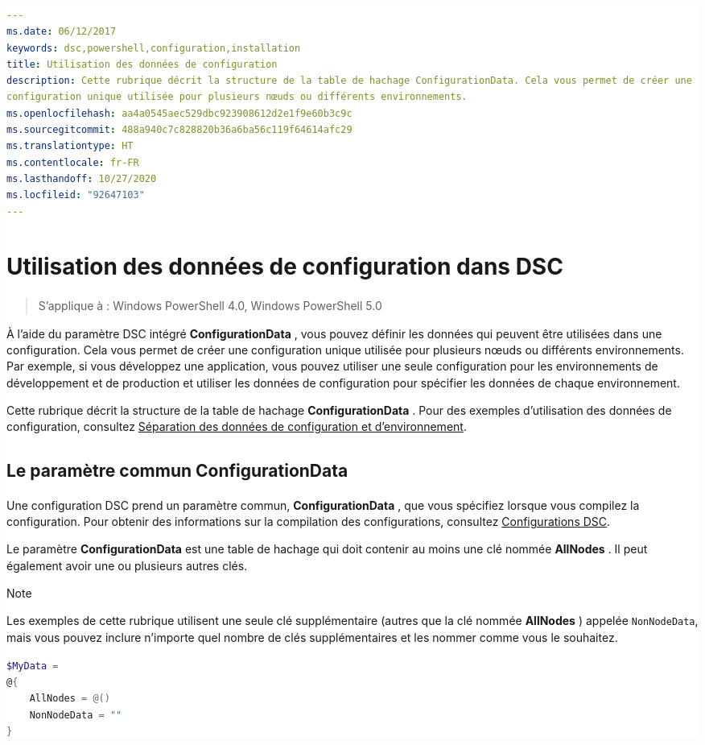 ```yaml
---
ms.date: 06/12/2017
keywords: dsc,powershell,configuration,installation
title: Utilisation des données de configuration
description: Cette rubrique décrit la structure de la table de hachage ConfigurationData. Cela vous permet de créer une configuration unique utilisée pour plusieurs nœuds ou différents environnements.
ms.openlocfilehash: aa4a0545aec529dbc923908612d2e1f9e60b3c9c
ms.sourcegitcommit: 488a940c7c828820b36a6ba56c119f64614afc29
ms.translationtype: HT
ms.contentlocale: fr-FR
ms.lasthandoff: 10/27/2020
ms.locfileid: "92647103"
---
```

# <a name="using-configuration-data-in-dsc"></a>Utilisation des données de configuration dans DSC

> S’applique à : Windows PowerShell 4.0, Windows PowerShell 5.0

À l’aide du paramètre DSC intégré **ConfigurationData** , vous pouvez définir les données qui peuvent être utilisées dans une configuration. Cela vous permet de créer une configuration unique utilisée pour plusieurs nœuds ou différents environnements. Par exemple, si vous développez une application, vous pouvez utiliser une seule configuration pour les environnements de développement et de production et utiliser les données de configuration pour spécifier les données de chaque environnement.

Cette rubrique décrit la structure de la table de hachage **ConfigurationData** . Pour des exemples d’utilisation des données de configuration, consultez [Séparation des données de configuration et d’environnement](separatingEnvData.md).

## <a name="the-configurationdata-common-parameter"></a>Le paramètre commun ConfigurationData

Une configuration DSC prend un paramètre commun, **ConfigurationData** , que vous spécifiez lorsque vous compilez la configuration. Pour obtenir des informations sur la compilation des configurations, consultez [Configurations DSC](configurations.md).

Le paramètre **ConfigurationData** est une table de hachage qui doit contenir au moins une clé nommée **AllNodes** . Il peut également avoir une ou plusieurs autres clés.

> [!NOTE]
> Les exemples de cette rubrique utilisent une seule clé supplémentaire (autres que la clé nommée **AllNodes** ) appelée `NonNodeData`, mais vous pouvez inclure n’importe quel nombre de clés supplémentaires et les nommer comme vous le souhaitez.

```powershell
$MyData =
@{
    AllNodes = @()
    NonNodeData = ""
}
```
